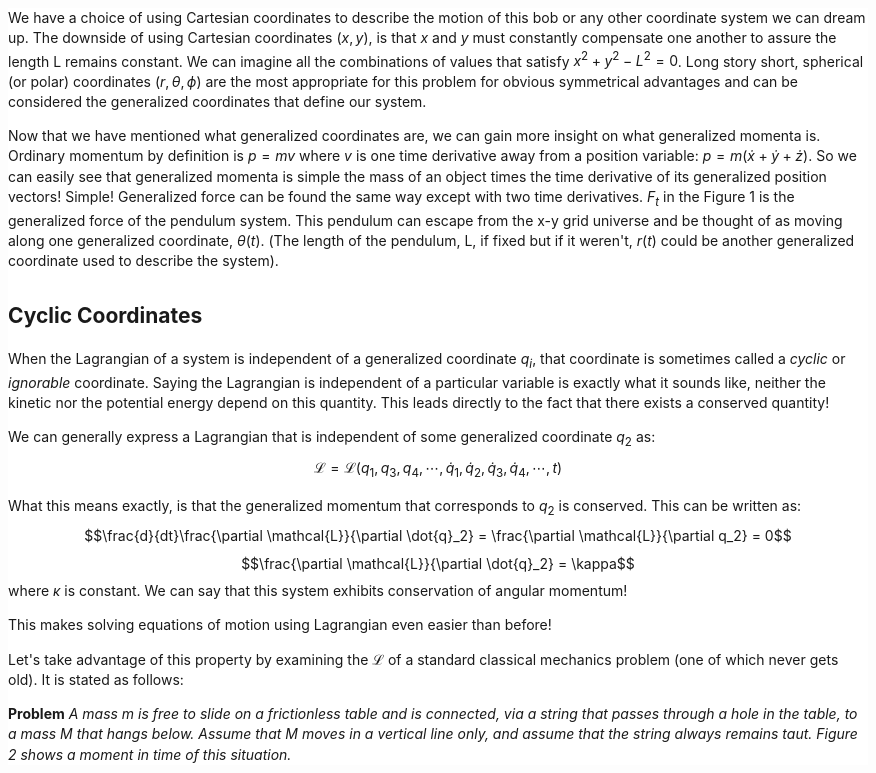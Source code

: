We have a choice of using Cartesian coordinates to describe the motion of this
bob or any other coordinate system we can dream up. The downside of using
Cartesian coordinates $(x,y)$, is that $x$ and $y$ must constantly compensate one another to assure the length L remains constant. We can imagine all the combinations of values that satisfy $x^2+y^2-L^2=0$. Long story short, spherical (or polar) coordinates $(r, \theta, \phi)$ are the most appropriate for this problem for
obvious symmetrical advantages and can be considered the generalized coordinates that define our system.

Now that we have mentioned what generalized coordinates are, we can gain more insight
on what generalized momenta is. Ordinary momentum by definition is $p = mv$ where $v$ is
one time derivative away from a position variable: $p = m (\dot{x}+\dot{y}+\dot{z})$.
So we can easily see that generalized momenta is simple the mass of an object times the
time derivative of its generalized position vectors! Simple! Generalized force can be found the same way except with two time derivatives. $F_t$ in the Figure 1 is the
generalized force of the pendulum system. This pendulum can escape from the x-y grid universe and be thought of as moving along one generalized coordinate, $\theta(t)$. (The length of the pendulum, L, if fixed but if it weren't, $r(t)$ could be another generalized coordinate used to describe the system).

## Cyclic Coordinates
When the Lagrangian of a system is independent of a generalized coordinate $q_i$, that
coordinate is sometimes called a *cyclic* or *ignorable* coordinate.
Saying the Lagrangian is independent of a particular variable is exactly what it
sounds like, neither the kinetic nor the potential energy depend on this quantity.
This leads directly to the fact that there exists a conserved quantity!

We can generally express a Lagrangian that is independent of some generalized
coordinate $q_2$ as:
$$\mathcal{L}=\mathcal{L}(q_1, q_3, q_4, \cdots, \dot{q}_1, \dot{q}_2, \dot{q}_3, \dot{q}_4, \cdots, t)$$

What this means exactly, is that the generalized momentum that corresponds to $q_2$ is
conserved. This can be written as:
$$\frac{d}{dt}\frac{\partial \mathcal{L}}{\partial \dot{q}_2} = \frac{\partial \mathcal{L}}{\partial q_2} = 0$$
$$\frac{\partial \mathcal{L}}{\partial \dot{q}_2} = \kappa$$ where $\kappa$ is constant. We can say that this system exhibits conservation of angular momentum!


This makes solving equations of motion using Lagrangian even easier than before!

Let's take advantage of this property by examining the $\mathcal{L}$ of a standard classical mechanics
problem (one of which never gets old). It is stated as follows:
 
**Problem** *A mass $m$ is free to slide on a frictionless table and is connected, via a string that passes through a hole in the table, to a mass $M$ that hangs below. Assume that $M$
moves in a vertical line only, and assume that the string always remains taut. Figure 2 shows a moment in time of this situation.*
